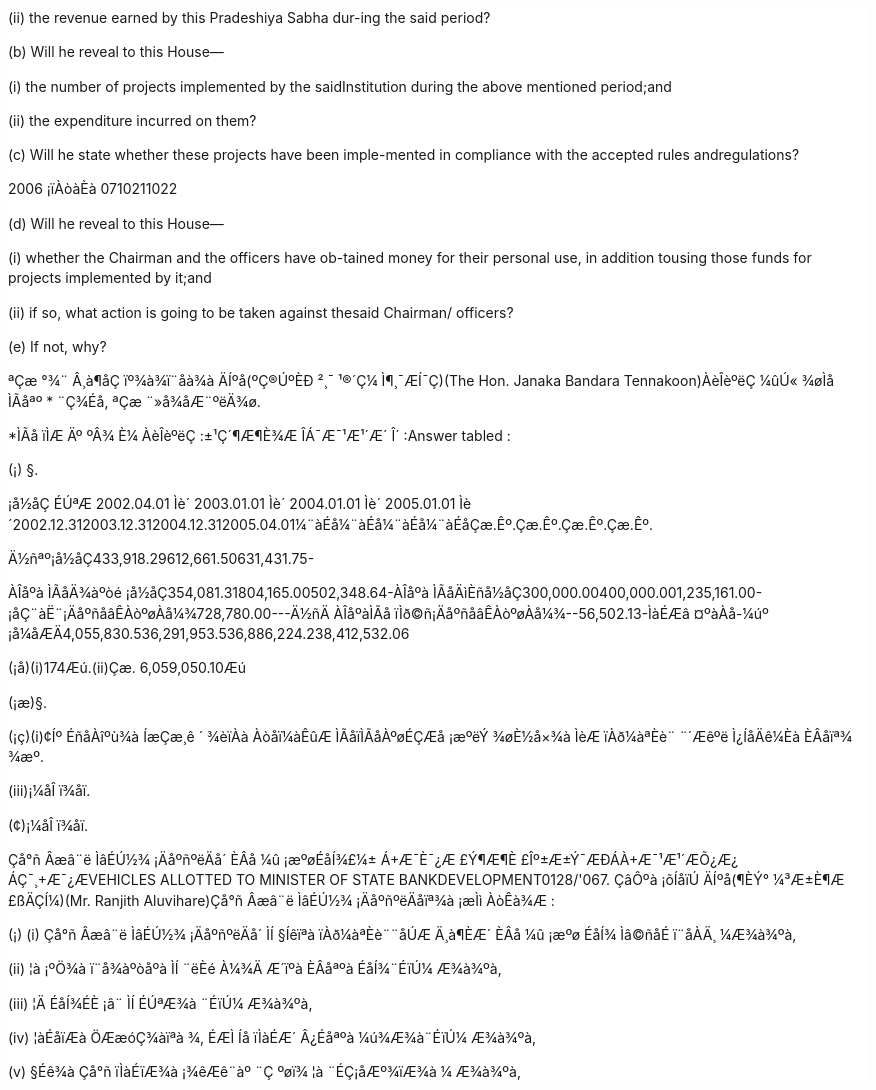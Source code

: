 (ii) the revenue earned by this Pradeshiya Sabha dur-ing the said period?

(b) Will he reveal to this House—

(i) the number of projects implemented by the saidInstitution during the above mentioned period;and

(ii) the expenditure incurred on them?

(c) Will he state whether these projects have been imple-mented in compliance with the accepted rules andregulations?

2006 ¡ïÀòàÈà 0710211022

(d) Will he reveal to this House—

(i) whether the Chairman and the officers have ob-tained money for their personal use, in addition tousing those funds for projects implemented by it;and

(ii) if so, what action is going to be taken against thesaid Chairman/ officers?

(e) If not, why?

ªÇæ °¾¨ Â¸à¶åÇ ïº¾à¾ï¨åà¾à ÄÍºå(ºÇ®ÚºÈÐ ²¸¯ ¹®´Ç¼ Ì¶¸¯ÆÍ¯Ç)(The Hon. Janaka Bandara Tennakoon)ÀèÎèºëÇ ¼ûÚ« ¾øÌå ÌÃåªº * ¨Ç¾Éå, ªÇæ ¨»å¾åÆ¨ºëÄ¾ø.

*ÌÃå ïÌÆ Äº ºÂ¾ È¼ ÀèÎèºëÇ :±¹Ç´¶Æ¶È¾Æ ÎÁ¯Æ¯¹Æ¹´Æ´ Î´ :Answer tabled :

(¡) §.

¡å½åÇ ÉÚªÆ 2002.04.01 Ìè´ 2003.01.01 Ìè´ 2004.01.01 Ìè´ 2005.01.01 Ìè´2002.12.312003.12.312004.12.312005.04.01¼¨àÉå¼¨àÉå¼¨àÉå¼¨àÉåÇæ.Êº.Çæ.Êº.Çæ.Êº.Çæ.Êº.

Ä½ñªº¡å½åÇ433,918.29612,661.50631,431.75-

ÀÎåºà ÌÃåÄ¾àºòé ¡å½åÇ354,081.31804,165.00502,348.64-ÀÎåºà ÌÃåÄìÈñå½åÇ300,000.00400,000.001,235,161.00-¡åÇ¨àË¨¡ÄåºñåâÊÀòºøÀå¼¾728,780.00---Ä½ñÄ ÀÎåºàÌÃå ïÌð©ñ¡ÄåºñåâÊÀòºøÀå¼¾--56,502.13-ÌàÉÆâ ¤ºàÀå-¼úº ¡å¼åÆÄ4,055,830.536,291,953.536,886,224.238,412,532.06

(¡å)(i)174Æú.(ii)Çæ. 6,059,050.10Æú

(¡æ)§.

(¡ç)(i)¢Íº ÉñåÀîºù¾à ÍæÇæ¸ê ´ ¾èïÀà Àòåï¼àÊûÆ ÌÃåïÌÃåÀºøÉÇÆå ¡æºëÝ ¾øÈ½å×¾à ÌèÆ ïÀð¼àªÈè¨ ¨´Æêºë Ì¿ÍåÄê¼Èà ÈÂåïª¾ ¾æº.

(iii)¡¼åÎ ï¾åï.

(¢)¡¼åÎ ï¾åï.

Çå°ñ Âæâ¨ë ÌâÉÚ½¾ ¡ÄåºñºëÄå´ ÈÂå ¼û ¡æºøÉåÍ¾£¼± Á+Æ¯È¯¿Æ £Ý¶Æ¶È £Îº±Æ±Ý¯ÆÐÁÀ+Æ¯¹Æ¹´ÆÕ¿Æ¿ ÁÇ¯¸+Æ¯¿ÆVEHICLES ALLOTTED TO MINISTER OF STATE BANKDEVELOPMENT0128/'067. ÇâÔºà ¡õÍåïÚ ÄÍºå(¶ÈÝ° ¼³Æ±È¶Æ £ßÄÇÍ¼)(Mr. Ranjith Aluvihare)Çå°ñ Âæâ¨ë ÌâÉÚ½¾ ¡ÄåºñºëÄåïª¾à ¡æÌì ÀòÊà¾Æ :

(¡) (i) Çå°ñ Âæâ¨ë ÌâÉÚ½¾ ¡ÄåºñºëÄå´ ÌÍ §Íêïªà ïÀð¼àªÈè¨¨åÚÆ Ä¸à¶ÈÆ´ ÈÂå ¼û ¡æºø ÉåÍ¾ Ìâ©ñåÉ ï¨åÀÄ¸ ¼Æ¾à¾ºà,

(ii) ¦à ¡ºÖ¾à ï¨å¾àºòåºà ÌÍ ¨ëÈé À¼¾Ä Æ´ïºà ÈÂåªºà ÉåÍ¾¨ÉïÚ¼ Æ¾à¾ºà,

(iii) ¦Ä ÉåÍ¾ÉÈ ¡â¨ ÌÍ ÉÚªÆ¾à ¨ÉïÚ¼ Æ¾à¾ºà,

(iv) ¦àÉåïÆà ÖÆæóÇ¾àïªà ¾, ÉÆÌ Íå ïÌàÉÆ´ Â¿Éåªºà ¼ú¾Æ¾à¨ÉïÚ¼ Æ¾à¾ºà,

(v) §Éê¾à Çå°ñ ïÌàÉïÆ¾à ¡¾êÆê¨àº ¨Ç ºøï¾ ¦à ¨ÉÇ¡åÆº¾ïÆ¾à ¼ Æ¾à¾ºà,
